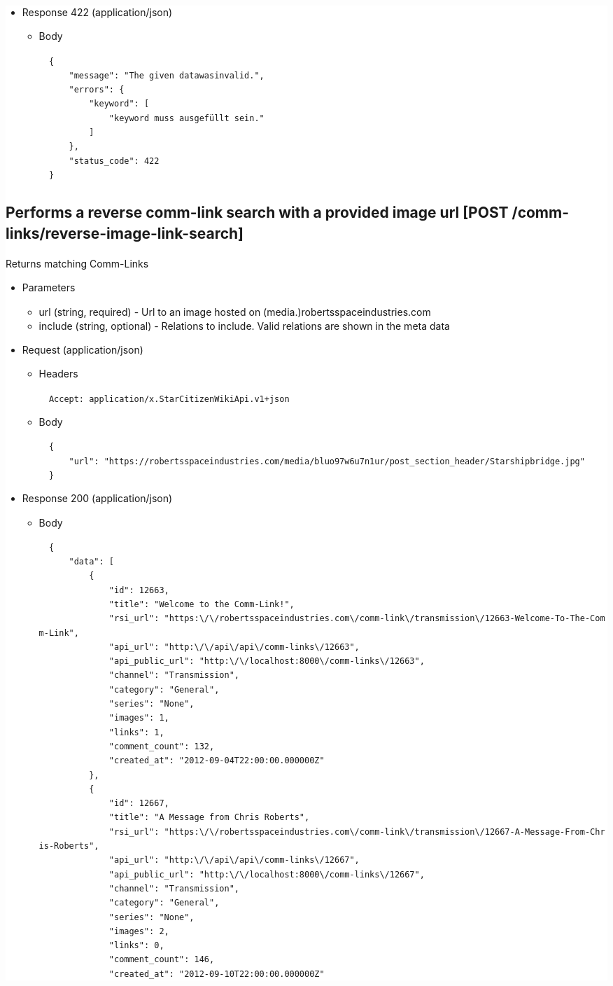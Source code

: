 + Response 422 (application/json)
    + Body

            {
                "message": "The given datawasinvalid.",
                "errors": {
                    "keyword": [
                        "keyword muss ausgefüllt sein."
                    ]
                },
                "status_code": 422
            }

## Performs a reverse comm-link search with a provided image url [POST /comm-links/reverse-image-link-search]
Returns matching Comm-Links

+ Parameters
    + url (string, required) - Url to an image hosted on (media.)robertsspaceindustries.com
    + include (string, optional) - Relations to include. Valid relations are shown in the meta data

+ Request (application/json)
    + Headers

            Accept: application/x.StarCitizenWikiApi.v1+json
    + Body

            {
                "url": "https://robertsspaceindustries.com/media/bluo97w6u7n1ur/post_section_header/Starshipbridge.jpg"
            }

+ Response 200 (application/json)
    + Body

            {
                "data": [
                    {
                        "id": 12663,
                        "title": "Welcome to the Comm-Link!",
                        "rsi_url": "https:\/\/robertsspaceindustries.com\/comm-link\/transmission\/12663-Welcome-To-The-Comm-Link",
                        "api_url": "http:\/\/api\/api\/comm-links\/12663",
                        "api_public_url": "http:\/\/localhost:8000\/comm-links\/12663",
                        "channel": "Transmission",
                        "category": "General",
                        "series": "None",
                        "images": 1,
                        "links": 1,
                        "comment_count": 132,
                        "created_at": "2012-09-04T22:00:00.000000Z"
                    },
                    {
                        "id": 12667,
                        "title": "A Message from Chris Roberts",
                        "rsi_url": "https:\/\/robertsspaceindustries.com\/comm-link\/transmission\/12667-A-Message-From-Chris-Roberts",
                        "api_url": "http:\/\/api\/api\/comm-links\/12667",
                        "api_public_url": "http:\/\/localhost:8000\/comm-links\/12667",
                        "channel": "Transmission",
                        "category": "General",
                        "series": "None",
                        "images": 2,
                        "links": 0,
                        "comment_count": 146,
                        "created_at": "2012-09-10T22:00:00.000000Z"